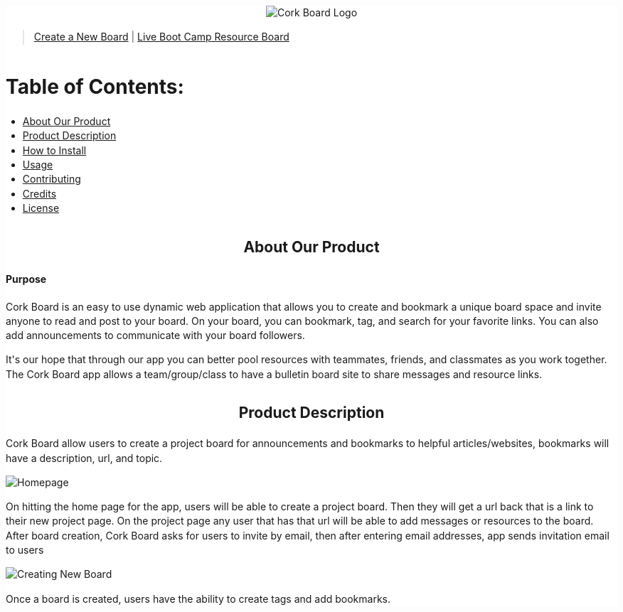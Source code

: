 

<p align="center">
  <img src="./public/front2/img/corksmall.JPG" width="600" title="Cork Board Logo">
</p>

>   [Create a New Board](https://www.mycorkboardapp.com/) | [Live Boot Camp Resource Board](https://www.mycorkboardapp.com/boards/a0cfcbfb-aa24-42cf-a6b5-553e138e0b58#)


# Table of Contents: 

* [About Our Product](#Product)
* [Product Description](#Description)
* [How to Install](#Installation)
* [Usage](#Usage)
* [Contributing](#Contributing)
* [Credits](#Credits)
* [License](#License)

<center>

## <a name="Product"></a>About Our Product</center>

#### Purpose
Cork Board is an easy to use dynamic web application that allows you to create and bookmark a unique board space and invite anyone to read and post to your board. On your board, you can bookmark, tag, and search for your favorite links. You can also add announcements to communicate with your board followers.

It's our hope that through our app you can better pool resources with teammates, friends, and classmates as you work together. The Cork Board app allows a team/group/class to have a bulletin board site to share messages and resource links.


<center>

## <a name="Description"></a>Product Description</center>

Cork Board allow users to create a project board for announcements and bookmarks to helpful articles/websites, bookmarks will have a description, url, and topic.

![Homepage](./public/assets/gifs/homepage.gif)


On hitting the home page for the app, users will be able to create a project board. Then they will get a url back that is a link to their new project page. On the project page any user that has that url will be able to add messages or resources to the board. After board creation, Cork Board asks for users to invite by email, then after entering email addresses, app sends invitation email to users

![Creating New Board](./public/assets/gifs/createboard.gif)


Once a board is created, users have the ability to create tags and add bookmarks.
